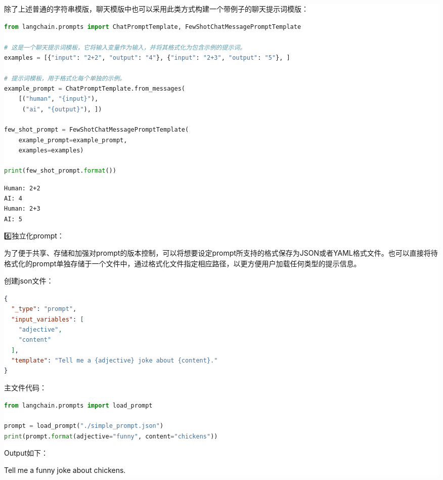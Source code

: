 除了上述普通的字符串模版，聊天模版中也可以采用此类方式构建一个带例子的聊天提示词模版：

```python
from langchain.prompts import ChatPromptTemplate, FewShotChatMessagePromptTemplate

# 这是一个聊天提示词模板，它将输入变量作为输入，并将其格式化为包含示例的提示词。
examples = [{"input": "2+2", "output": "4"}, {"input": "2+3", "output": "5"}, ]

# 提示词模板，用于格式化每个单独的示例。
example_prompt = ChatPromptTemplate.from_messages(
    [("human", "{input}"),
     ("ai", "{output}"), ])

few_shot_prompt = FewShotChatMessagePromptTemplate(
    example_prompt=example_prompt,
    examples=examples)

print(few_shot_prompt.format())
```

```text
Human: 2+2
AI: 4
Human: 2+3
AI: 5
```

6️⃣独立化prompt：

为了便于共享、存储和加强对prompt的版本控制，可以将想要设定prompt所支持的格式保存为JSON或者YAML格式文件。也可以直接将待格式化的prompt单独存储于一个文件中，通过格式化文件指定相应路径，以更方便用户加载任何类型的提示信息。

创建json文件：

```json
{
  "_type": "prompt",
  "input_variables": [
    "adjective",
    "content"
  ],
  "template": "Tell me a {adjective} joke about {content}."
}
```

主文件代码：

```python
from langchain.prompts import load_prompt

prompt = load_prompt("./simple_prompt.json")
print(prompt.format(adjective="funny", content="chickens"))
```

Output如下：

Tell me a funny joke about chickens.
